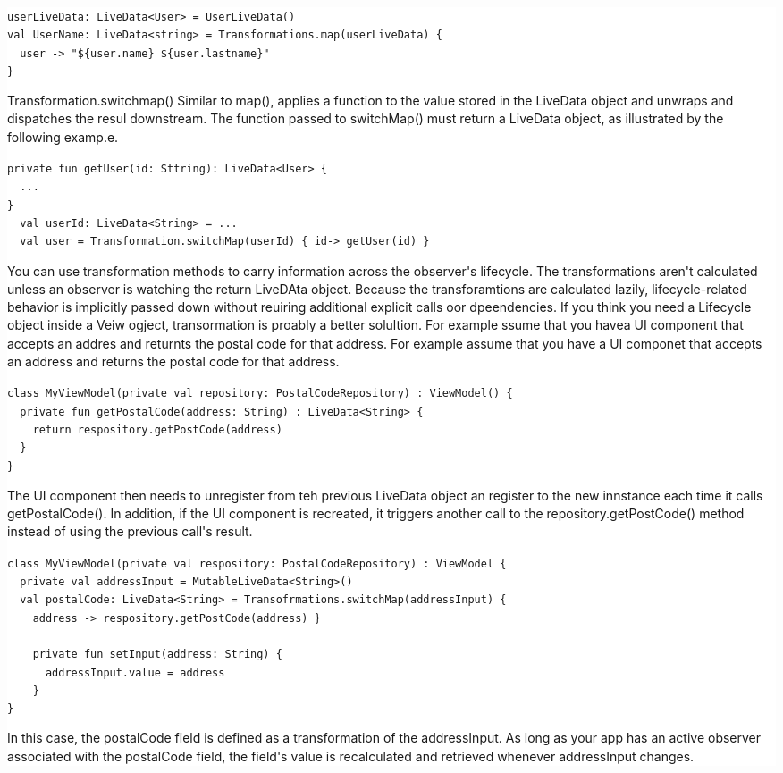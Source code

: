 ```
userLiveData: LiveData<User> = UserLiveData()
val UserName: LiveData<string> = Transformations.map(userLiveData) {
  user -> "${user.name} ${user.lastname}"
}
```
Transformation.switchmap()
Similar to map(), applies a function to the value stored in the LiveData object and unwraps and dispatches the resul downstream. The function passed to switchMap() must return a LiveData object, as illustrated by the following examp.e. 

```
private fun getUser(id: Sttring): LiveData<User> {
  ...
}
  val userId: LiveData<String> = ...
  val user = Transformation.switchMap(userId) { id-> getUser(id) }
```

You can use transformation methods to carry information across the observer's lifecycle. The transformations aren't calculated unless an observer is watching the return LiveDAta object. Because the transforamtions are calculated lazily, lifecycle-related behavior is implicitly passed down without reuiring additional explicit calls oor dpeendencies. If you think you need a Lifecycle object inside a Veiw ogject, transormation is proably a better solultion. For example ssume that you havea  UI component that accepts an addres and returnts the postal code for that address. For example assume that you have a UI componet that accepts an address and returns the postal code for that address.
```
class MyViewModel(private val repository: PostalCodeRepository) : ViewModel() {
  private fun getPostalCode(address: String) : LiveData<String> {
    return respository.getPostCode(address)
  }
}
```

The UI component then needs to unregister from teh previous LiveData object an register to the new innstance each time it calls getPostalCode(). In addition, if the UI component is recreated, it triggers another call to the repository.getPostCode() method instead of using the previous call's result. 

```
class MyViewModel(private val respository: PostalCodeRepository) : ViewModel {
  private val addressInput = MutableLiveData<String>()
  val postalCode: LiveData<String> = Transofrmations.switchMap(addressInput) {
    address -> respository.getPostCode(address) }
    
    private fun setInput(address: String) {
      addressInput.value = address
    }
}
```

In this case, the postalCode field is defined as a transformation of the addressInput. As long as your app has an active observer associated with the postalCode field, the field's value is recalculated and retrieved whenever addressInput changes. 
